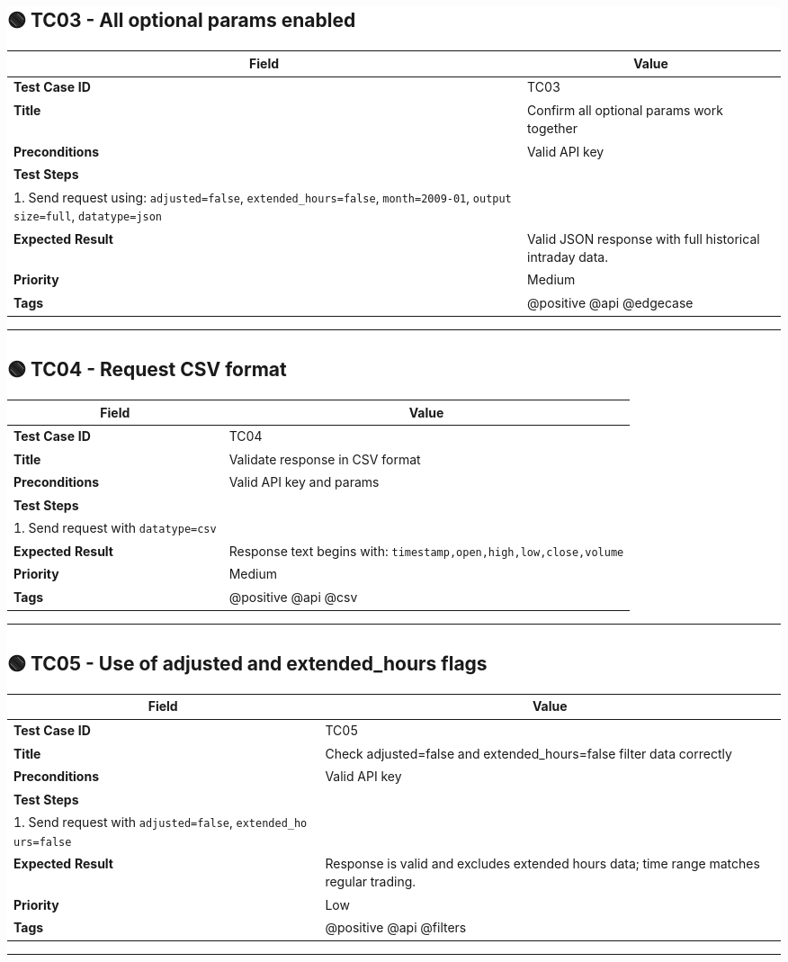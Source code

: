 ## 🟢 TC03 - All optional params enabled

| Field             | Value |
|------------------|-------|
| **Test Case ID** | TC03 |
| **Title**        | Confirm all optional params work together |
| **Preconditions**| Valid API key |
| **Test Steps**   |
| 1. Send request using: `adjusted=false`, `extended_hours=false`, `month=2009-01`, `outputsize=full`, `datatype=json` |
| **Expected Result** | Valid JSON response with full historical intraday data. |
| **Priority**     | Medium |
| **Tags**         | @positive @api @edgecase |

---

## 🟢 TC04 - Request CSV format

| Field             | Value |
|------------------|-------|
| **Test Case ID** | TC04 |
| **Title**        | Validate response in CSV format |
| **Preconditions**| Valid API key and params |
| **Test Steps**   |
| 1. Send request with `datatype=csv` |
| **Expected Result** | Response text begins with: `timestamp,open,high,low,close,volume` |
| **Priority**     | Medium |
| **Tags**         | @positive @api @csv |

---

## 🟢 TC05 - Use of adjusted and extended_hours flags

| Field             | Value |
|------------------|-------|
| **Test Case ID** | TC05 |
| **Title**        | Check adjusted=false and extended_hours=false filter data correctly |
| **Preconditions**| Valid API key |
| **Test Steps**   |
| 1. Send request with `adjusted=false`, `extended_hours=false` |
| **Expected Result** | Response is valid and excludes extended hours data; time range matches regular trading. |
| **Priority**     | Low |
| **Tags**         | @positive @api @filters |

---